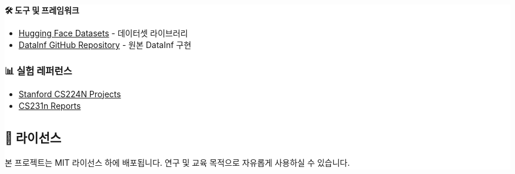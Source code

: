 #### 🛠️ **도구 및 프레임워크**
- [Hugging Face Datasets](https://huggingface.co/datasets) - 데이터셋 라이브러리
- [DataInf GitHub Repository](https://github.com/ykwon0407/DataInf) - 원본 DataInf 구현

### 📊 **실험 레퍼런스**
- [Stanford CS224N Projects](https://web.stanford.edu/class/cs224n/project.html)
- [CS231n Reports](http://cs231n.stanford.edu/2017/reports.html)

## 📄 라이선스

본 프로젝트는 MIT 라이선스 하에 배포됩니다. 연구 및 교육 목적으로 자유롭게 사용하실 수 있습니다.

